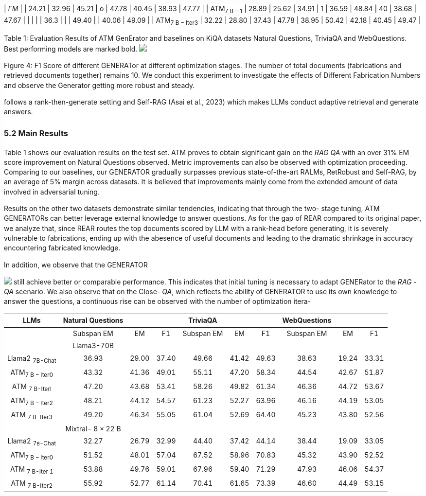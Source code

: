 | $\Gamma M$ |  | 24.21 | 32.96 | 45.21 | o | 47.78 | 40.45 | 38.93 | 47.77 |
| $\mathrm{ATM}_{7 \mathrm{~B}-1}$ | 28.89 | 25.62 | 34.91 | 1 | 36.59 | 48.84 | 40 | 38.68 | 47.67 |
|  |  |  | 36.3 |  |  | 49.40 |  | 40.06 | 49.09 |
| $\mathrm{ATM}_{7 \mathrm{~B}-\mathrm{Iter} 3}$ | 32.22 | 28.80 | 37.43 | 47.78 | 38.95 | 50.42 | 42.18 | 40.45 | 49.47 |

Table 1: Evaluation Results of ATM GenErator and baselines on KiQA datasets Natural Questions, TriviaQA and WebQuestions. Best performing models are marked bold.
![](https://cdn.mathpix.com/cropped/2024_06_04_2f3e62ff27d8ea13a605g-06.jpg?height=502&width=1584&top_left_y=1062&top_left_x=230)

Figure 4: F1 Score of different GENERATor at different optimization stages. The number of total documents (fabrications and retrieved documents together) remains 10. We conduct this experiment to investigate the effects of Different Fabrication Numbers and observe the Generator getting more robust and steady.

follows a rank-then-generate setting and Self-RAG (Asai et al., 2023) which makes LLMs conduct adaptive retrieval and generate answers.

### 5.2 Main Results

Table 1 shows our evaluation results on the test set. ATM proves to obtain significant gain on the $R A G$ $Q A$ with an over $31 \%$ EM score improvement on Natural Questions observed. Metric improvements can also be observed with optimization proceeding. Comparing to our baselines, our GENERATOR gradually surpasses previous state-of-the-art RALMs, RetRobust and Self-RAG, by an average of $5 \%$ margin across datasets. It is believed that improvements mainly come from the extended amount of data involved in adversarial tuning.

Results on the other two datasets demonstrate similar tendencies, indicating that through the two- stage tuning, ATM GENERATORs can better leverage external knowledge to answer questions. As for the gap of REAR compared to its original paper, we analyze that, since REAR routes the top documents scored by LLM with a rank-head before generating, it is severely vulnerable to fabrications, ending up with the abesence of useful documents and leading to the dramatic shrinkage in accuracy encountering fabricated knowledge.

In addition, we observe that the GENERATOR

![](https://cdn.mathpix.com/cropped/2024_06_04_2f3e62ff27d8ea13a605g-06.jpg?height=48&width=774&top_left_y=2323&top_left_x=1052)
still achieve better or comparable performance. This indicates that initial tuning is necessary to adapt GENERator to the $R A G$ - $Q A$ scenario. We also observe that on the Close- $Q A$, which reflects the ability of GENERATOR to use its own knowledge to answer the questions, a continuous rise can be observed with the number of optimization itera-

| LLMs | Natural Questions |  |  | TriviaQA |  |  | WebQuestions |  |  |
| :---: | :---: | :---: | :---: | :---: | :---: | :---: | :---: | :---: | :---: |
|  | Subspan EM | EM | F1 | Subspan EM | EM | F1 | Subspan EM | EM | F1 |
|  | Llama3-70B |  |  |  |  |  |  |  |  |
| Llama2 $_{\text {7B-Chat }}$ | 36.93 | 29.00 | 37.40 | 49.66 | 41.42 | 49.63 | 38.63 | 19.24 | 33.31 |
| $\mathrm{ATM}_{7 \mathrm{~B}-\mathrm{Iter} 0}$ | 43.32 | 41.36 | 49.01 | 55.11 | 47.20 | 58.34 | 44.54 | 42.67 | 51.87 |
| ATM $_{7 \text { B-Iterl }}$ | 47.20 | 43.68 | 53.41 | 58.26 | 49.82 | 61.34 | 46.36 | 44.72 | 53.67 |
| $\mathrm{ATM}_{7 \mathrm{~B}-\mathrm{Iter} 2}$ | 48.21 | 44.12 | 54.57 | 61.23 | 52.27 | 63.96 | 46.16 | 44.19 | 53.05 |
| ATM $_{7 \text { B-Iter3 }}$ | 49.20 | 46.34 | 55.05 | 61.04 | 52.69 | 64.40 | 45.23 | 43.80 | 52.56 |
|  | Mixtral- $8 \times 22 \mathrm{~B}$ |  |  |  |  |  |  |  |  |
| Llama2 $_{\text {7в-Chat }}$ | 32.27 | 26.79 | 32.99 | 44.40 | 37.42 | 44.14 | 38.44 | 19.09 | 33.05 |
| $\mathrm{ATM}_{7 \mathrm{~B}-\mathrm{Iter} 0}$ | 51.52 | 48.01 | 57.04 | 67.52 | 58.96 | 70.83 | 45.32 | 43.90 | 52.52 |
| ATM $_{7 \text { B-Iter } 1}$ | 53.88 | 49.76 | 59.01 | 67.96 | 59.40 | 71.29 | 47.93 | 46.06 | 54.37 |
| ATM $_{7 \text { B-Iter2 }}$ | 55.92 | 52.77 | 61.14 | 70.41 | 61.65 | 73.39 | 46.60 | 44.49 | 53.15 |